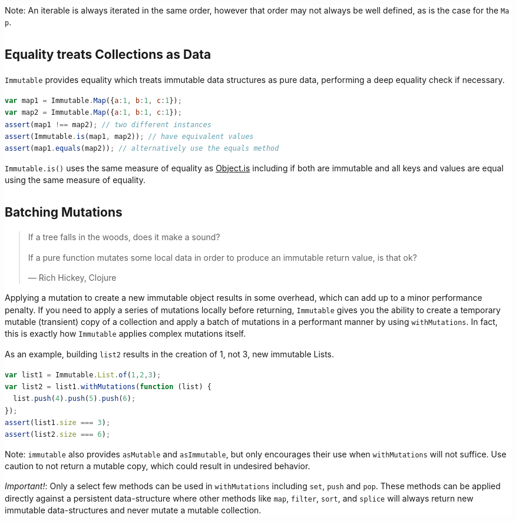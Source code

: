 Note: An iterable is always iterated in the same order, however that order may
not always be well defined, as is the case for the `Map`.


Equality treats Collections as Data
-----------------------------------

`Immutable` provides equality which treats immutable data structures as pure
data, performing a deep equality check if necessary.

```javascript
var map1 = Immutable.Map({a:1, b:1, c:1});
var map2 = Immutable.Map({a:1, b:1, c:1});
assert(map1 !== map2); // two different instances
assert(Immutable.is(map1, map2)); // have equivalent values
assert(map1.equals(map2)); // alternatively use the equals method
```

`Immutable.is()` uses the same measure of equality as [Object.is][]
including if both are immutable and all keys and values are equal
using the same measure of equality.

[Object.is]: https://developer.mozilla.org/en-US/docs/Web/JavaScript/Reference/Global_Objects/Object/is


Batching Mutations
------------------

> If a tree falls in the woods, does it make a sound?
>
> If a pure function mutates some local data in order to produce an immutable
> return value, is that ok?
>
> — Rich Hickey, Clojure

Applying a mutation to create a new immutable object results in some overhead,
which can add up to a minor performance penalty. If you need to apply a series
of mutations locally before returning, `Immutable` gives you the ability to
create a temporary mutable (transient) copy of a collection and apply a batch of
mutations in a performant manner by using `withMutations`. In fact, this is
exactly how  `Immutable` applies complex mutations itself.

As an example, building `list2` results in the creation of 1, not 3, new
immutable Lists.

```javascript
var list1 = Immutable.List.of(1,2,3);
var list2 = list1.withMutations(function (list) {
  list.push(4).push(5).push(6);
});
assert(list1.size === 3);
assert(list2.size === 6);
```

Note: `immutable` also provides `asMutable` and `asImmutable`, but only
encourages their use when `withMutations` will not suffice. Use caution to not
return a mutable copy, which could result in undesired behavior.

*Important!*: Only a select few methods can be used in `withMutations` including
`set`, `push` and `pop`. These methods can be applied directly against a
persistent data-structure where other methods like `map`, `filter`, `sort`,
and `splice` will always return new immutable data-structures and never mutate
a mutable collection.


[Persistent]: http://en.wikipedia.org/wiki/Persistent_data_structure
[Immutable]: http://en.wikipedia.org/wiki/Immutable_object
[hash maps tries]: http://en.wikipedia.org/wiki/Hash_array_mapped_trie
[vector tries]: http://hypirion.com/musings/understanding-persistent-vector-pt-1
[React]: http://facebook.github.io/react/
[Flux]: http://facebook.github.io/flux/docs/overview.html
[ES6]: https://developer.mozilla.org/en-US/docs/Web/JavaScript/New_in_JavaScript/ECMAScript_6_support_in_Mozilla
[Array]: https://developer.mozilla.org/en-US/docs/Web/JavaScript/Reference/Global_Objects/Array
[Map]: https://developer.mozilla.org/en-US/docs/Web/JavaScript/Reference/Global_Objects/Map
[Set]: https://developer.mozilla.org/en-US/docs/Web/JavaScript/Reference/Global_Objects/Set
[Iterators]: https://developer.mozilla.org/en-US/docs/Web/JavaScript/Guide/The_Iterator_protocol
[Arrow Functions]: https://developer.mozilla.org/en-US/docs/Web/JavaScript/Reference/Functions/Arrow_functions
[Classes]: http://wiki.ecmascript.org/doku.php?id=strawman:maximally_minimal_classes
[Modules]: http://www.2ality.com/2014/09/es6-modules-final.html